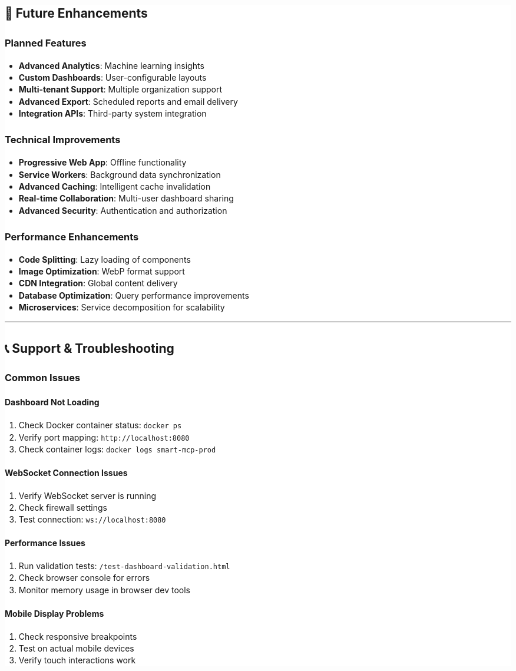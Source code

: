 
## 🔮 Future Enhancements

### **Planned Features**
- **Advanced Analytics**: Machine learning insights
- **Custom Dashboards**: User-configurable layouts
- **Multi-tenant Support**: Multiple organization support
- **Advanced Export**: Scheduled reports and email delivery
- **Integration APIs**: Third-party system integration

### **Technical Improvements**
- **Progressive Web App**: Offline functionality
- **Service Workers**: Background data synchronization
- **Advanced Caching**: Intelligent cache invalidation
- **Real-time Collaboration**: Multi-user dashboard sharing
- **Advanced Security**: Authentication and authorization

### **Performance Enhancements**
- **Code Splitting**: Lazy loading of components
- **Image Optimization**: WebP format support
- **CDN Integration**: Global content delivery
- **Database Optimization**: Query performance improvements
- **Microservices**: Service decomposition for scalability

---

## 📞 Support & Troubleshooting

### **Common Issues**

#### **Dashboard Not Loading**
1. Check Docker container status: `docker ps`
2. Verify port mapping: `http://localhost:8080`
3. Check container logs: `docker logs smart-mcp-prod`

#### **WebSocket Connection Issues**
1. Verify WebSocket server is running
2. Check firewall settings
3. Test connection: `ws://localhost:8080`

#### **Performance Issues**
1. Run validation tests: `/test-dashboard-validation.html`
2. Check browser console for errors
3. Monitor memory usage in browser dev tools

#### **Mobile Display Problems**
1. Check responsive breakpoints
2. Test on actual mobile devices
3. Verify touch interactions work
